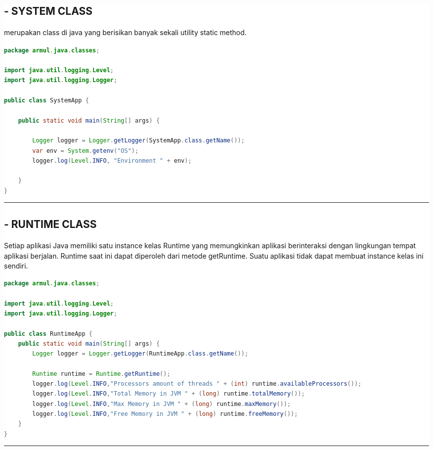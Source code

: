 ## - SYSTEM CLASS

merupakan class di java yang berisikan banyak sekali utility static method.

```java
package armul.java.classes;

import java.util.logging.Level;
import java.util.logging.Logger;

public class SystemApp {

	public static void main(String[] args) {

		Logger logger = Logger.getLogger(SystemApp.class.getName());
		var env = System.getenv("OS");
		logger.log(Level.INFO, "Environment " + env);

	}
}

```

---

## - RUNTIME CLASS

Setiap aplikasi Java memiliki satu instance kelas Runtime yang memungkinkan aplikasi berinteraksi dengan lingkungan tempat aplikasi berjalan. Runtime saat ini dapat diperoleh dari metode getRuntime. Suatu aplikasi tidak dapat membuat instance kelas ini sendiri.

```java
package armul.java.classes;

import java.util.logging.Level;
import java.util.logging.Logger;

public class RuntimeApp {
	public static void main(String[] args) {
		Logger logger = Logger.getLogger(RuntimeApp.class.getName());

		Runtime runtime = Runtime.getRuntime();
		logger.log(Level.INFO,"Processors amount of threads " + (int) runtime.availableProcessors());
		logger.log(Level.INFO,"Total Memory in JVM " + (long) runtime.totalMemory());
		logger.log(Level.INFO,"Max Memory in JVM " + (long) runtime.maxMemory());
		logger.log(Level.INFO,"Free Memory in JVM " + (long) runtime.freeMemory());
	}
}

```

---
